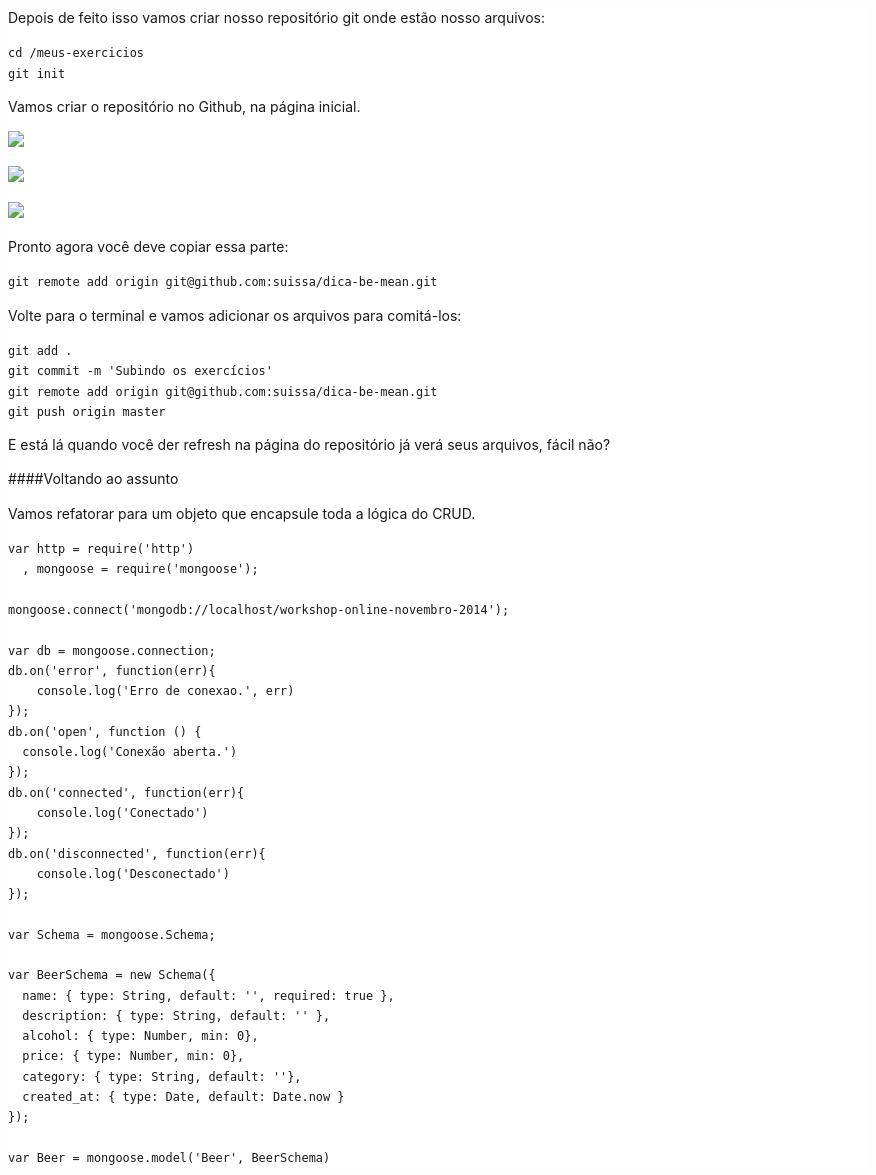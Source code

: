 Depois de feito isso vamos criar nosso repositório git onde estão nosso arquivos:

```
cd /meus-exercicios
git init
```

Vamos criar o repositório no Github, na página inicial.

![](https://cldup.com/gaixfYqF7R.png)

![](https://cldup.com/XlhjpfR_gm.png)

![](https://cldup.com/zp9Fa7XNfu.png)

Pronto agora você deve copiar essa parte:

```
git remote add origin git@github.com:suissa/dica-be-mean.git
```

Volte para o terminal e vamos adicionar os arquivos para comitá-los:

```
git add .
git commit -m 'Subindo os exercícios'
git remote add origin git@github.com:suissa/dica-be-mean.git
git push origin master
```

E está lá quando você der refresh na página do repositório já verá seus arquivos, fácil não?


####Voltando ao assunto


Vamos refatorar para um objeto que encapsule toda a lógica do CRUD.

```
var http = require('http')
  , mongoose = require('mongoose');

mongoose.connect('mongodb://localhost/workshop-online-novembro-2014');

var db = mongoose.connection;
db.on('error', function(err){
    console.log('Erro de conexao.', err)
});
db.on('open', function () {
  console.log('Conexão aberta.')
});
db.on('connected', function(err){
    console.log('Conectado')
});
db.on('disconnected', function(err){
    console.log('Desconectado')
});

var Schema = mongoose.Schema;

var BeerSchema = new Schema({
  name: { type: String, default: '', required: true },
  description: { type: String, default: '' },
  alcohol: { type: Number, min: 0},
  price: { type: Number, min: 0},
  category: { type: String, default: ''},
  created_at: { type: Date, default: Date.now }
});

var Beer = mongoose.model('Beer', BeerSchema)
```